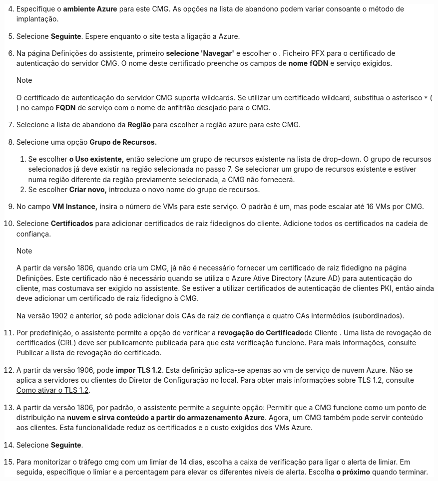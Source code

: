 4. Especifique o **ambiente Azure** para este CMG. As opções na lista de abandono podem variar consoante o método de implantação.  

5. Selecione **Seguinte**. Espere enquanto o site testa a ligação a Azure.  

6. Na página Definições do assistente, primeiro **selecione 'Navegar'** e escolher o . Ficheiro PFX para o certificado de autenticação do servidor CMG. O nome deste certificado preenche os campos de **nome** **fQDN** e serviço exigidos.  

   > [!NOTE]  
   > O certificado de autenticação do servidor CMG suporta wildcards. Se utilizar um certificado wildcard, substitua o asterisco `*` ( ) no campo **FQDN** de serviço com o nome de anfitrião desejado para o CMG.  

7. Selecione a lista de abandono da **Região** para escolher a região azure para este CMG.  

8. Selecione uma opção **Grupo de Recursos.**
   1. Se escolher **o Uso existente,** então selecione um grupo de recursos existente na lista de drop-down. O grupo de recursos selecionados já deve existir na região selecionada no passo 7. Se selecionar um grupo de recursos existente e estiver numa região diferente da região previamente selecionada, a CMG não fornecerá.
   2. Se escolher **Criar novo,** introduza o novo nome do grupo de recursos.

9. No campo **VM Instance,** insira o número de VMs para este serviço. O padrão é um, mas pode escalar até 16 VMs por CMG.  

10. Selecione **Certificados** para adicionar certificados de raiz fidedignos do cliente. Adicione todos os certificados na cadeia de confiança.  

    > [!Note]  
    > A partir da versão 1806, quando cria um CMG, já não é necessário fornecer um certificado de raiz fidedigno na página Definições. Este certificado não é necessário quando se utiliza o Azure Ative Directory (Azure AD) para autenticação do cliente, mas costumava ser exigido no assistente. Se estiver a utilizar certificados de autenticação de clientes PKI, então ainda deve adicionar um certificado de raiz fidedigno à CMG.<!--SCCMDocs-pr issue #2872-->  
    >
    > Na versão 1902 e anterior, só pode adicionar dois CAs de raiz de confiança e quatro CAs intermédios (subordinados).<!-- SCCMDocs-pr#4022 -->

11. Por predefinição, o assistente permite a opção de verificar a **revogação do Certificado**de Cliente . Uma lista de revogação de certificados (CRL) deve ser publicamente publicada para que esta verificação funcione. Para mais informações, consulte [Publicar a lista de revogação do certificado](security-and-privacy-for-cloud-management-gateway.md#bkmk_crl).  

12. A partir da versão 1906, pode **impor TLS 1.2**. Esta definição aplica-se apenas ao vm de serviço de nuvem Azure. Não se aplica a servidores ou clientes do Diretor de Configuração no local. Para obter mais informações sobre TLS 1.2, consulte [Como ativar o TLS 1.2](../../../plan-design/security/enable-tls-1-2.md).

13. A partir da versão 1806, por padrão, o assistente permite a seguinte opção: Permitir que a CMG funcione como um ponto de distribuição na **nuvem e sirva conteúdo a partir do armazenamento Azure**. Agora, um CMG também pode servir conteúdo aos clientes. Esta funcionalidade reduz os certificados e o custo exigidos dos VMs Azure.  

14. Selecione **Seguinte**.  

15. Para monitorizar o tráfego cmg com um limiar de 14 dias, escolha a caixa de verificação para ligar o alerta de limiar. Em seguida, especifique o limiar e a percentagem para elevar os diferentes níveis de alerta. Escolha **o próximo** quando terminar.  

